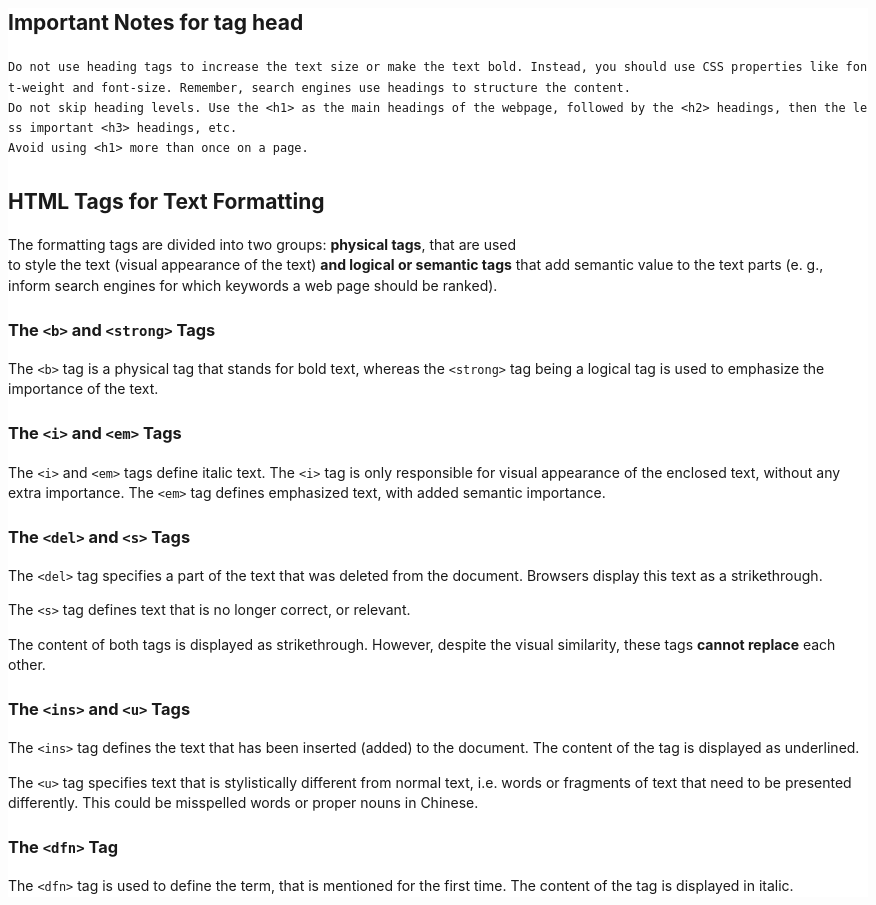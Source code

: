 ```
```

## Important Notes for tag head

    Do not use heading tags to increase the text size or make the text bold. Instead, you should use CSS properties like font-weight and font-size. Remember, search engines use headings to structure the content.
    Do not skip heading levels. Use the <h1> as the main headings of the webpage, followed by the <h2> headings, then the less important <h3> headings, etc.
    Avoid using <h1> more than once on a page.

## HTML Tags for Text Formatting 
The formatting tags are divided into two groups: **physical tags**, that are used  
 to style the text (visual appearance of the text) **and logical or semantic 
 tags** that add semantic value to the text parts 
 (e. g., inform search engines for which keywords a web page should be ranked).

### The `<b>` and `<strong>` Tags

The `<b>` tag is a physical tag that stands for bold text, whereas the `<strong>` tag being a logical tag is used to emphasize the importance of the text.

### The `<i>` and `<em>` Tags

The `<i>` and `<em>` tags define italic text. The `<i>` tag is only responsible for visual appearance of the enclosed text, without any extra importance. The `<em>` tag defines emphasized text, with added semantic importance.

### The `<del>` and `<s>` Tags

The `<del>` tag specifies a part of the text that was deleted from the document. Browsers display this text as a strikethrough.

The `<s>` tag defines text that is no longer correct, or relevant.

The content of both tags is displayed as strikethrough. However, despite the visual similarity, these tags **cannot replace** each other.


### The `<ins>` and `<u>` Tags

The `<ins>` tag defines the text that has been inserted (added) to the document. The content of the tag is displayed as underlined.

The `<u>` tag specifies text that is stylistically different from normal text, i.e. words or fragments of text that need to be presented differently. This could be misspelled words or proper nouns in Chinese.

### The `<dfn>` Tag

The `<dfn>` tag is used to define the term, that is mentioned for the first time. The content of the tag is displayed in italic.
